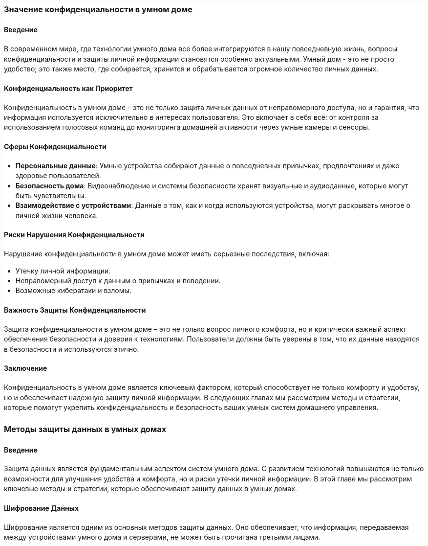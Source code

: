 ### Значение конфиденциальности в умном доме

#### Введение
В современном мире, где технологии умного дома все более интегрируются в нашу повседневную жизнь, вопросы конфиденциальности и защиты личной информации становятся особенно актуальными. Умный дом - это не просто удобство; это также место, где собирается, хранится и обрабатывается огромное количество личных данных.

#### Конфиденциальность как Приоритет
Конфиденциальность в умном доме - это не только защита личных данных от неправомерного доступа, но и гарантия, что информация используется исключительно в интересах пользователя. Это включает в себя всё: от контроля за использованием голосовых команд до мониторинга домашней активности через умные камеры и сенсоры.

#### Сферы Конфиденциальности
- **Персональные данные**: Умные устройства собирают данные о повседневных привычках, предпочтениях и даже здоровье пользователей.
- **Безопасность дома**: Видеонаблюдение и системы безопасности хранят визуальные и аудиоданные, которые могут быть чувствительны.
- **Взаимодействие с устройствами**: Данные о том, как и когда используются устройства, могут раскрывать многое о личной жизни человека.

#### Риски Нарушения Конфиденциальности
Нарушение конфиденциальности в умном доме может иметь серьезные последствия, включая:
- Утечку личной информации.
- Неправомерный доступ к данным о привычках и поведении.
- Возможные кибератаки и взломы.

#### Важность Защиты Конфиденциальности
Защита конфиденциальности в умном доме – это не только вопрос личного комфорта, но и критически важный аспект обеспечения безопасности и доверия к технологиям. Пользователи должны быть уверены в том, что их данные находятся в безопасности и используются этично.

#### Заключение
Конфиденциальность в умном доме является ключевым фактором, который способствует не только комфорту и удобству, но и обеспечивает надежную защиту личной информации. В следующих главах мы рассмотрим методы и стратегии, которые помогут укрепить конфиденциальность и безопасность ваших умных систем домашнего управления.

### Методы защиты данных в умных домах

#### Введение
Защита данных является фундаментальным аспектом систем умного дома. С развитием технологий повышаются не только возможности для улучшения удобства и комфорта, но и риски утечки личной информации. В этой главе мы рассмотрим ключевые методы и стратегии, которые обеспечивают защиту данных в умных домах.

#### Шифрование Данных
Шифрование является одним из основных методов защиты данных. Оно обеспечивает, что информация, передаваемая между устройствами умного дома и серверами, не может быть прочитана третьими лицами.
